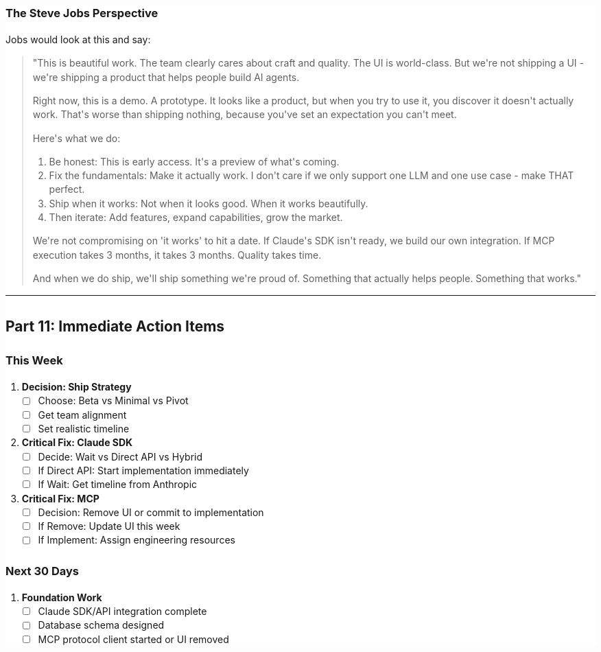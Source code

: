### The Steve Jobs Perspective

Jobs would look at this and say:

> "This is beautiful work. The team clearly cares about craft and quality. The UI is world-class. But we're not shipping a UI - we're shipping a product that helps people build AI agents.
>
> Right now, this is a demo. A prototype. It looks like a product, but when you try to use it, you discover it doesn't actually work. That's worse than shipping nothing, because you've set an expectation you can't meet.
>
> Here's what we do:
>
> 1. Be honest: This is early access. It's a preview of what's coming.
> 2. Fix the fundamentals: Make it actually work. I don't care if we only support one LLM and one use case - make THAT perfect.
> 3. Ship when it works: Not when it looks good. When it works beautifully.
> 4. Then iterate: Add features, expand capabilities, grow the market.
>
> We're not compromising on 'it works' to hit a date. If Claude's SDK isn't ready, we build our own integration. If MCP execution takes 3 months, it takes 3 months. Quality takes time.
>
> And when we do ship, we'll ship something we're proud of. Something that actually helps people. Something that works."

---

## Part 11: Immediate Action Items

### This Week

1. **Decision: Ship Strategy**
   - [ ] Choose: Beta vs Minimal vs Pivot
   - [ ] Get team alignment
   - [ ] Set realistic timeline

2. **Critical Fix: Claude SDK**
   - [ ] Decide: Wait vs Direct API vs Hybrid
   - [ ] If Direct API: Start implementation immediately
   - [ ] If Wait: Get timeline from Anthropic

3. **Critical Fix: MCP**
   - [ ] Decision: Remove UI or commit to implementation
   - [ ] If Remove: Update UI this week
   - [ ] If Implement: Assign engineering resources

### Next 30 Days

1. **Foundation Work**
   - [ ] Claude SDK/API integration complete
   - [ ] Database schema designed
   - [ ] MCP protocol client started or UI removed
